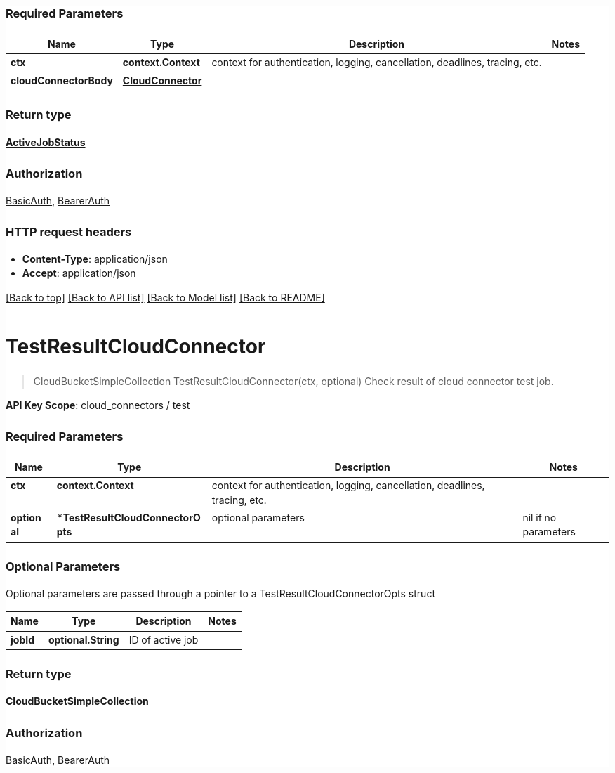 ### Required Parameters

Name | Type | Description  | Notes
------------- | ------------- | ------------- | -------------
 **ctx** | **context.Context** | context for authentication, logging, cancellation, deadlines, tracing, etc.
  **cloudConnectorBody** | [**CloudConnector**](CloudConnector.md)|  | 

### Return type

[**ActiveJobStatus**](active_job_status.md)

### Authorization

[BasicAuth](../README.md#BasicAuth), [BearerAuth](../README.md#BearerAuth)

### HTTP request headers

 - **Content-Type**: application/json
 - **Accept**: application/json

[[Back to top]](#) [[Back to API list]](../README.md#documentation-for-api-endpoints) [[Back to Model list]](../README.md#documentation-for-models) [[Back to README]](../README.md)

# **TestResultCloudConnector**
> CloudBucketSimpleCollection TestResultCloudConnector(ctx, optional)
Check result of cloud connector test job.

**API Key Scope**: cloud_connectors / test

### Required Parameters

Name | Type | Description  | Notes
------------- | ------------- | ------------- | -------------
 **ctx** | **context.Context** | context for authentication, logging, cancellation, deadlines, tracing, etc.
 **optional** | ***TestResultCloudConnectorOpts** | optional parameters | nil if no parameters

### Optional Parameters
Optional parameters are passed through a pointer to a TestResultCloudConnectorOpts struct

Name | Type | Description  | Notes
------------- | ------------- | ------------- | -------------
 **jobId** | **optional.String**| ID of active job | 

### Return type

[**CloudBucketSimpleCollection**](cloud_bucket_simple_collection.md)

### Authorization

[BasicAuth](../README.md#BasicAuth), [BearerAuth](../README.md#BearerAuth)

